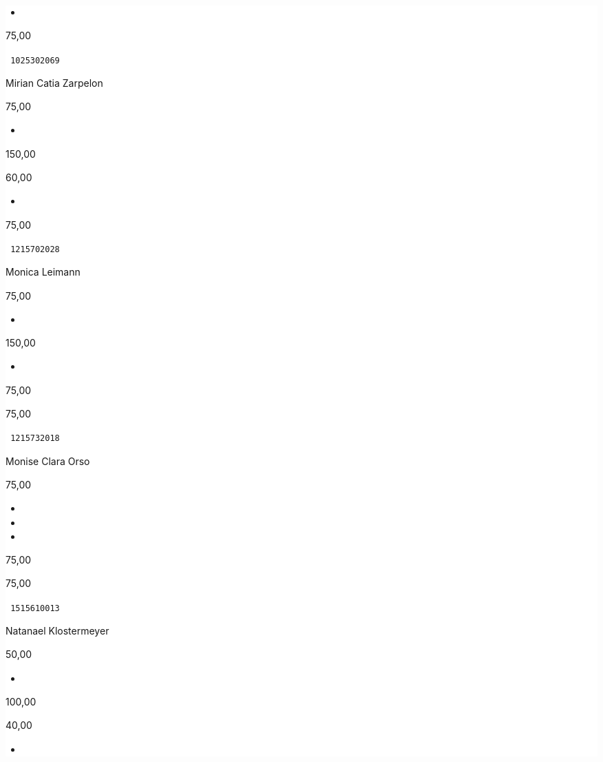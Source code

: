    -

   75,00

     1025302069

   Mirian Catia Zarpelon

   75,00

   -

   150,00

   60,00

   -

   75,00

     1215702028

   Monica Leimann

   75,00

   -

   150,00

   -

   75,00

   75,00

     1215732018

   Monise Clara Orso

   75,00

   -

   -

   -

   75,00

   75,00

     1515610013

   Natanael Klostermeyer

   50,00

   -

   100,00

   40,00

   -
